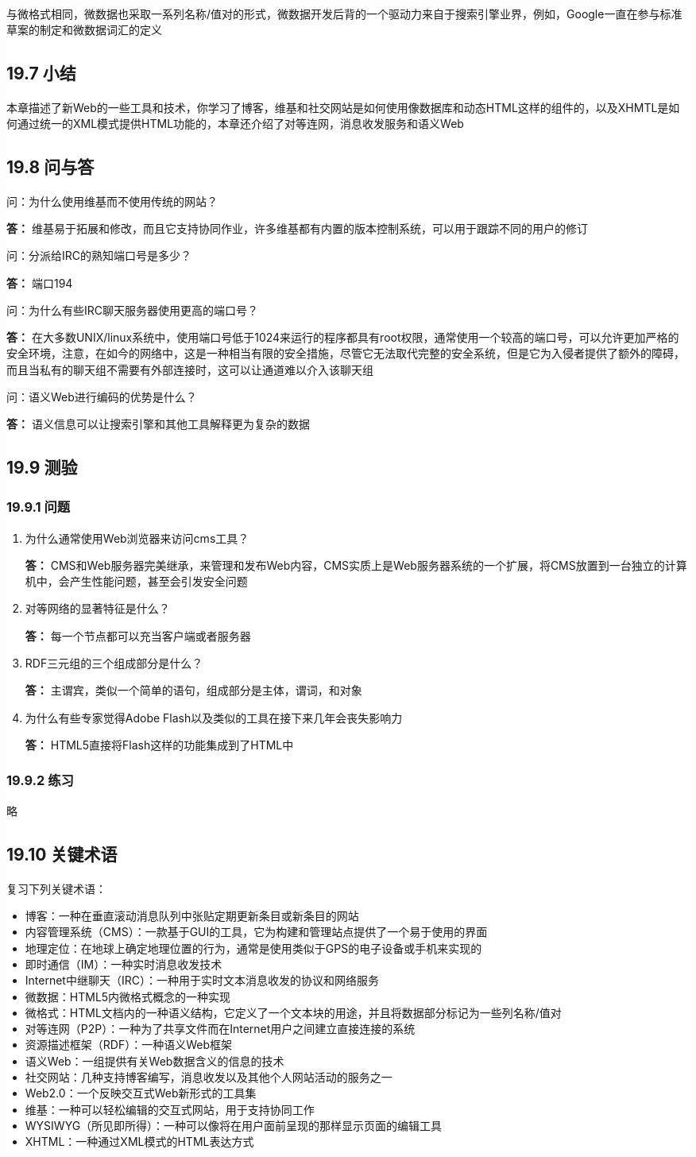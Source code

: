 与微格式相同，微数据也采取一系列名称/值对的形式，微数据开发后背的一个驱动力来自于搜索引擎业界，例如，Google一直在参与标准草案的制定和微数据词汇的定义

## 19.7 小结

本章描述了新Web的一些工具和技术，你学习了博客，维基和社交网站是如何使用像数据库和动态HTML这样的组件的，以及XHMTL是如何通过统一的XML模式提供HTML功能的，本章还介绍了对等连网，消息收发服务和语义Web

## 19.8 问与答

问：为什么使用维基而不使用传统的网站？

**答：** 维基易于拓展和修改，而且它支持协同作业，许多维基都有内置的版本控制系统，可以用于跟踪不同的用户的修订

问：分派给IRC的熟知端口号是多少？

**答：** 端口194

问：为什么有些IRC聊天服务器使用更高的端口号？

**答：** 在大多数UNIX/linux系统中，使用端口号低于1024来运行的程序都具有root权限，通常使用一个较高的端口号，可以允许更加严格的安全环境，注意，在如今的网络中，这是一种相当有限的安全措施，尽管它无法取代完整的安全系统，但是它为入侵者提供了额外的障碍，而且当私有的聊天组不需要有外部连接时，这可以让通道难以介入该聊天组

问：语义Web进行编码的优势是什么？

**答：** 语义信息可以让搜索引擎和其他工具解释更为复杂的数据

## 19.9 测验

### 19.9.1 问题

1. 为什么通常使用Web浏览器来访问cms工具？

   **答：** CMS和Web服务器完美继承，来管理和发布Web内容，CMS实质上是Web服务器系统的一个扩展，将CMS放置到一台独立的计算机中，会产生性能问题，甚至会引发安全问题

2. 对等网络的显著特征是什么？

   **答：** 每一个节点都可以充当客户端或者服务器

3. RDF三元组的三个组成部分是什么？

   **答：** 主谓宾，类似一个简单的语句，组成部分是主体，谓词，和对象

4. 为什么有些专家觉得Adobe Flash以及类似的工具在接下来几年会丧失影响力

   **答：** HTML5直接将Flash这样的功能集成到了HTML中

### 19.9.2 练习

略

## 19.10 关键术语

复习下列关键术语：

* 博客：一种在垂直滚动消息队列中张贴定期更新条目或新条目的网站
* 内容管理系统（CMS）：一款基于GUI的工具，它为构建和管理站点提供了一个易于使用的界面
* 地理定位：在地球上确定地理位置的行为，通常是使用类似于GPS的电子设备或手机来实现的
* 即时通信（IM）：一种实时消息收发技术
* Internet中继聊天（IRC）：一种用于实时文本消息收发的协议和网络服务
* 微数据：HTML5内微格式概念的一种实现
* 微格式：HTML文档内的一种语义结构，它定义了一个文本块的用途，并且将数据部分标记为一些列名称/值对
* 对等连网（P2P）：一种为了共享文件而在Internet用户之间建立直接连接的系统
* 资源描述框架（RDF）：一种语义Web框架
* 语义Web：一组提供有关Web数据含义的信息的技术
* 社交网站：几种支持博客编写，消息收发以及其他个人网站活动的服务之一
* Web2.0：一个反映交互式Web新形式的工具集
* 维基：一种可以轻松编辑的交互式网站，用于支持协同工作
* WYSIWYG（所见即所得）：一种可以像将在用户面前呈现的那样显示页面的编辑工具
* XHTML：一种通过XML模式的HTML表达方式